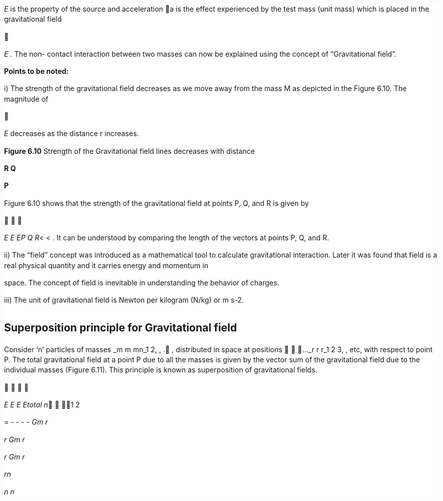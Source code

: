 _E_ is the property of the source and acceleration a is the effect experienced by the test mass (unit mass) which is placed in the gravitational field



_E_ . The non- contact interaction between two masses can now be explained using the concept of “Gravitational field”.

**Points to be noted:**

i) The strength of the gravitational field decreases as we move away from the mass M as depicted in the Figure 6.10. The magnitude of



_E_ decreases as the distance r increases.

**Figure 6.10** Strength of the Gravitational field lines decreases with distance

**R Q**

**P**

Figure 6.10 shows that the strength of the gravitational field at points P, Q, and R is given by

  

_E E EP Q R_< < . It can be understood by comparing the length of the vectors at points P, Q, and R.

ii) The “field” concept was introduced as a mathematical tool to calculate gravitational interaction. Later it was found that field is a real physical quantity and it carries energy and momentum in




  

space. The concept of field is inevitable in understanding the behavior of charges.

iii) The unit of gravitational field is Newton per kilogram (N/kg) or m s-2.

## Superposition principle for Gravitational field


Consider ‘n’ particles of masses _m m mn_1 2, , . , distributed in space at positions   …_r r r_1 2 3, , etc, with respect to point P. The total gravitational field at a point P due to all the masses is given by the vector sum of the gravitational field due to the individual masses (Figure 6.11). This principle is known as superposition of gravitational fields.

   

_E E E Etotal n_  1 2

\= - - - - _Gm r_

_r Gm r_

_r Gm r_

_rn_

_n n_
